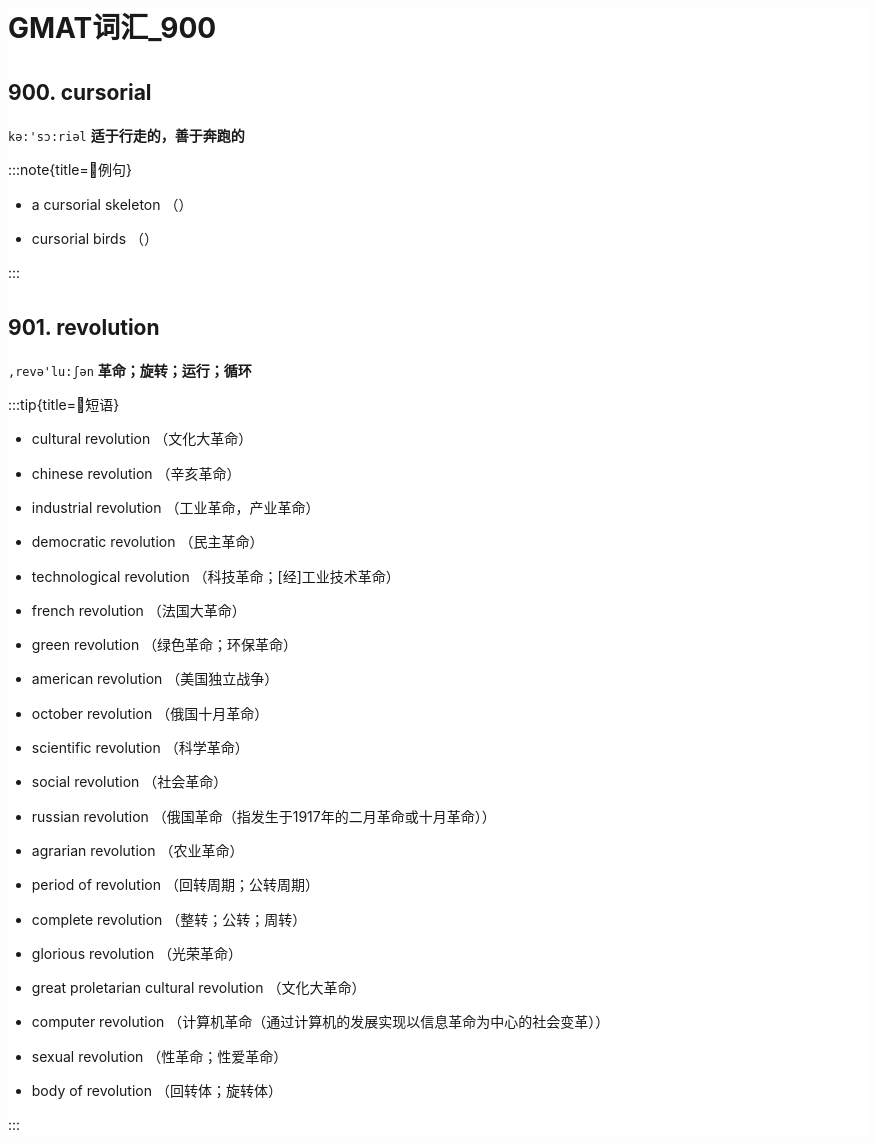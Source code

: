 # GMAT词汇_900

## 900. cursorial

`kə:'sɔ:riəl`  **适于行走的，善于奔跑的**

:::note{title=🎤例句}

- a cursorial skeleton （）

- cursorial birds （）

:::

## 901. revolution

`,revə'lu:ʃən`  **革命；旋转；运行；循环**

:::tip{title=🤩短语}

- cultural revolution （文化大革命）

- chinese revolution （辛亥革命）

- industrial revolution （工业革命，产业革命）

- democratic revolution （民主革命）

- technological revolution （科技革命；[经]工业技术革命）

- french revolution （法国大革命）

- green revolution （绿色革命；环保革命）

- american revolution （美国独立战争）

- october revolution （俄国十月革命）

- scientific revolution （科学革命）

- social revolution （社会革命）

- russian revolution （俄国革命（指发生于1917年的二月革命或十月革命））

- agrarian revolution （农业革命）

- period of revolution （回转周期；公转周期）

- complete revolution （整转；公转；周转）

- glorious revolution （光荣革命）

- great proletarian cultural revolution （文化大革命）

- computer revolution （计算机革命（通过计算机的发展实现以信息革命为中心的社会变革））

- sexual revolution （性革命；性爱革命）

- body of revolution （回转体；旋转体）

:::
